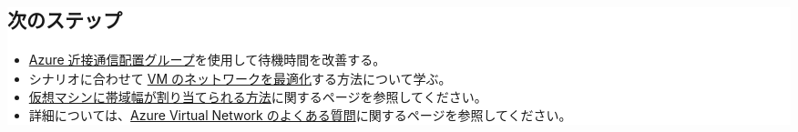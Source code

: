 
## <a name="next-steps"></a>次のステップ
* [Azure 近接通信配置グループ](../virtual-machines/co-location.md)を使用して待機時間を改善する。
* シナリオに合わせて [VM のネットワークを最適化](../virtual-network/virtual-network-optimize-network-bandwidth.md)する方法について学ぶ。
* [仮想マシンに帯域幅が割り当てられる方法](../virtual-network/virtual-machine-network-throughput.md)に関するページを参照してください。
* 詳細については、[Azure Virtual Network のよくある質問](../virtual-network/virtual-networks-faq.md)に関するページを参照してください。
